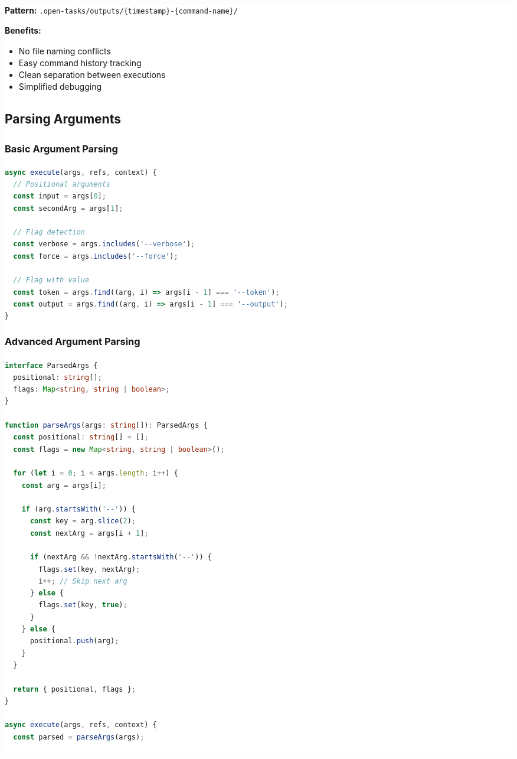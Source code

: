 **Pattern:** `.open-tasks/outputs/{timestamp}-{command-name}/`

**Benefits:**
- No file naming conflicts
- Easy command history tracking
- Clean separation between executions
- Simplified debugging

## Parsing Arguments

### Basic Argument Parsing

```typescript
async execute(args, refs, context) {
  // Positional arguments
  const input = args[0];
  const secondArg = args[1];
  
  // Flag detection
  const verbose = args.includes('--verbose');
  const force = args.includes('--force');
  
  // Flag with value
  const token = args.find((arg, i) => args[i - 1] === '--token');
  const output = args.find((arg, i) => args[i - 1] === '--output');
}
```

### Advanced Argument Parsing

```typescript
interface ParsedArgs {
  positional: string[];
  flags: Map<string, string | boolean>;
}

function parseArgs(args: string[]): ParsedArgs {
  const positional: string[] = [];
  const flags = new Map<string, string | boolean>();
  
  for (let i = 0; i < args.length; i++) {
    const arg = args[i];
    
    if (arg.startsWith('--')) {
      const key = arg.slice(2);
      const nextArg = args[i + 1];
      
      if (nextArg && !nextArg.startsWith('--')) {
        flags.set(key, nextArg);
        i++; // Skip next arg
      } else {
        flags.set(key, true);
      }
    } else {
      positional.push(arg);
    }
  }
  
  return { positional, flags };
}

async execute(args, refs, context) {
  const parsed = parseArgs(args);
  
```